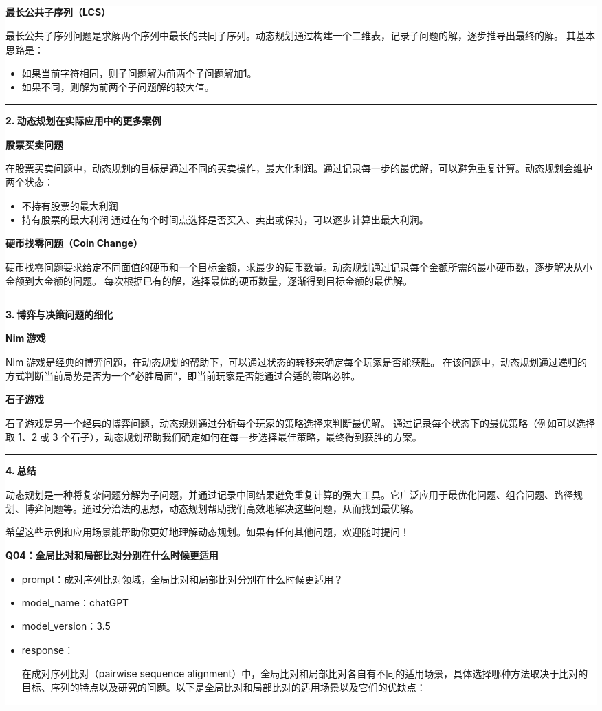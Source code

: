   **最长公共子序列（LCS）**

  最长公共子序列问题是求解两个序列中最长的共同子序列。动态规划通过构建一个二维表，记录子问题的解，逐步推导出最终的解。
   其基本思路是：

  - 如果当前字符相同，则子问题解为前两个子问题解加1。
  - 如果不同，则解为前两个子问题解的较大值。

  ------

  **2. 动态规划在实际应用中的更多案例**

  **股票买卖问题**

  在股票买卖问题中，动态规划的目标是通过不同的买卖操作，最大化利润。通过记录每一步的最优解，可以避免重复计算。动态规划会维护两个状态：

  - 不持有股票的最大利润
  - 持有股票的最大利润
     通过在每个时间点选择是否买入、卖出或保持，可以逐步计算出最大利润。

  **硬币找零问题（Coin Change）**

  硬币找零问题要求给定不同面值的硬币和一个目标金额，求最少的硬币数量。动态规划通过记录每个金额所需的最小硬币数，逐步解决从小金额到大金额的问题。
   每次根据已有的解，选择最优的硬币数量，逐渐得到目标金额的最优解。

  ------

  **3. 博弈与决策问题的细化**

  **Nim 游戏**

  Nim 游戏是经典的博弈问题，在动态规划的帮助下，可以通过状态的转移来确定每个玩家是否能获胜。
   在该问题中，动态规划通过递归的方式判断当前局势是否为一个“必胜局面”，即当前玩家是否能通过合适的策略必胜。

  **石子游戏**

  石子游戏是另一个经典的博弈问题，动态规划通过分析每个玩家的策略选择来判断最优解。
   通过记录每个状态下的最优策略（例如可以选择取 1、2 或 3 个石子），动态规划帮助我们确定如何在每一步选择最佳策略，最终得到获胜的方案。

  ------

  **4. 总结**

  动态规划是一种将复杂问题分解为子问题，并通过记录中间结果避免重复计算的强大工具。它广泛应用于最优化问题、组合问题、路径规划、博弈问题等。通过分治法的思想，动态规划帮助我们高效地解决这些问题，从而找到最优解。

  希望这些示例和应用场景能帮助你更好地理解动态规划。如果有任何其他问题，欢迎随时提问！

**Q04：全局比对和局部比对分别在什么时候更适用**

- prompt：成对序列比对领域，全局比对和局部比对分别在什么时候更适用？

- model_name：chatGPT

- model_version：3.5

- response：

  在成对序列比对（pairwise sequence alignment）中，全局比对和局部比对各自有不同的适用场景，具体选择哪种方法取决于比对的目标、序列的特点以及研究的问题。以下是全局比对和局部比对的适用场景以及它们的优缺点：

  ------
